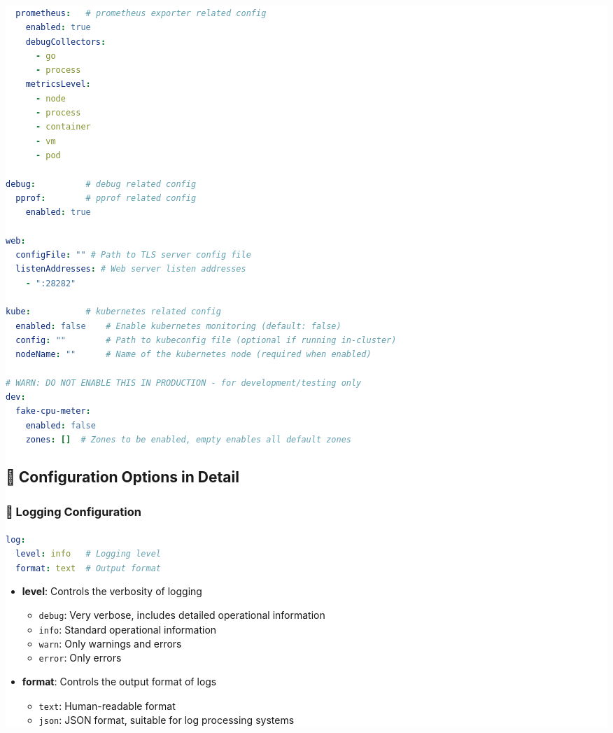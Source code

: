 ```yaml
  prometheus:   # prometheus exporter related config
    enabled: true
    debugCollectors:
      - go
      - process
    metricsLevel:
      - node
      - process
      - container
      - vm
      - pod

debug:          # debug related config
  pprof:        # pprof related config
    enabled: true

web:
  configFile: "" # Path to TLS server config file
  listenAddresses: # Web server listen addresses
    - ":28282"

kube:           # kubernetes related config
  enabled: false    # Enable kubernetes monitoring (default: false)
  config: ""        # Path to kubeconfig file (optional if running in-cluster)
  nodeName: ""      # Name of the kubernetes node (required when enabled)

# WARN: DO NOT ENABLE THIS IN PRODUCTION - for development/testing only
dev:
  fake-cpu-meter:
    enabled: false
    zones: []  # Zones to be enabled, empty enables all default zones
```

## 🧩 Configuration Options in Detail

### 📝 Logging Configuration

```yaml
log:
  level: info   # Logging level
  format: text  # Output format
```

- **level**: Controls the verbosity of logging
  - `debug`: Very verbose, includes detailed operational information
  - `info`: Standard operational information
  - `warn`: Only warnings and errors
  - `error`: Only errors

- **format**: Controls the output format of logs
  - `text`: Human-readable format
  - `json`: JSON format, suitable for log processing systems
